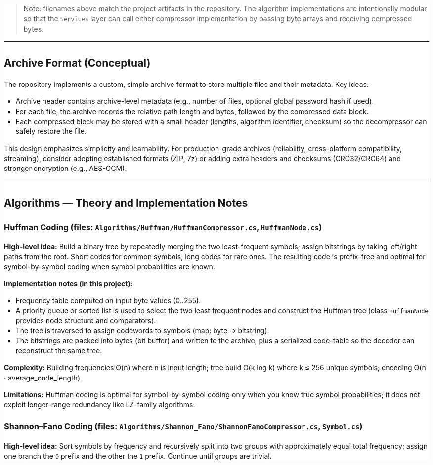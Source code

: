 > Note: filenames above match the project artifacts in the repository. The algorithm implementations are intentionally modular so that the `Services` layer can call either compressor implementation by passing byte arrays and receiving compressed bytes.

---

## Archive Format (Conceptual)

The repository implements a custom, simple archive format to store multiple files and their metadata. Key ideas:

* Archive header contains archive-level metadata (e.g., number of files, optional global password hash if used).
* For each file, the archive records the relative path length and bytes, followed by the compressed data block.
* Each compressed block may be stored with a small header (lengths, algorithm identifier, checksum) so the decompressor can safely restore the file.

This design emphasizes simplicity and learnability. For production-grade archives (reliability, cross-platform compatibility, streaming), consider adopting established formats (ZIP, 7z) or adding extra headers and checksums (CRC32/CRC64) and stronger encryption (e.g., AES-GCM).

---

## Algorithms — Theory and Implementation Notes

### Huffman Coding (files: `Algorithms/Huffman/HuffmanCompressor.cs`, `HuffmanNode.cs`)

**High-level idea:** Build a binary tree by repeatedly merging the two least-frequent symbols; assign bitstrings by taking left/right paths from the root. Short codes for common symbols, long codes for rare ones. The resulting code is prefix-free and optimal for symbol-by-symbol coding when symbol probabilities are known.

**Implementation notes (in this project):**

* Frequency table computed on input byte values (0..255).
* A priority queue or sorted list is used to select the two least frequent nodes and construct the Huffman tree (class `HuffmanNode` provides node structure and comparators).
* The tree is traversed to assign codewords to symbols (map: byte → bitstring).
* The bitstrings are packed into bytes (bit buffer) and written to the archive, plus a serialized code-table so the decoder can reconstruct the same tree.

**Complexity:** Building frequencies O(n) where n is input length; tree build O(k log k) where k ≤ 256 unique symbols; encoding O(n · average\_code\_length).

**Limitations:** Huffman coding is optimal for symbol-by-symbol coding only when you know true symbol probabilities; it does not exploit longer-range redundancy like LZ-family algorithms.

### Shannon–Fano Coding (files: `Algorithms/Shannon_Fano/ShannonFanoCompressor.cs`, `Symbol.cs`)

**High-level idea:** Sort symbols by frequency and recursively split into two groups with approximately equal total frequency; assign one branch the `0` prefix and the other the `1` prefix. Continue until groups are trivial.
